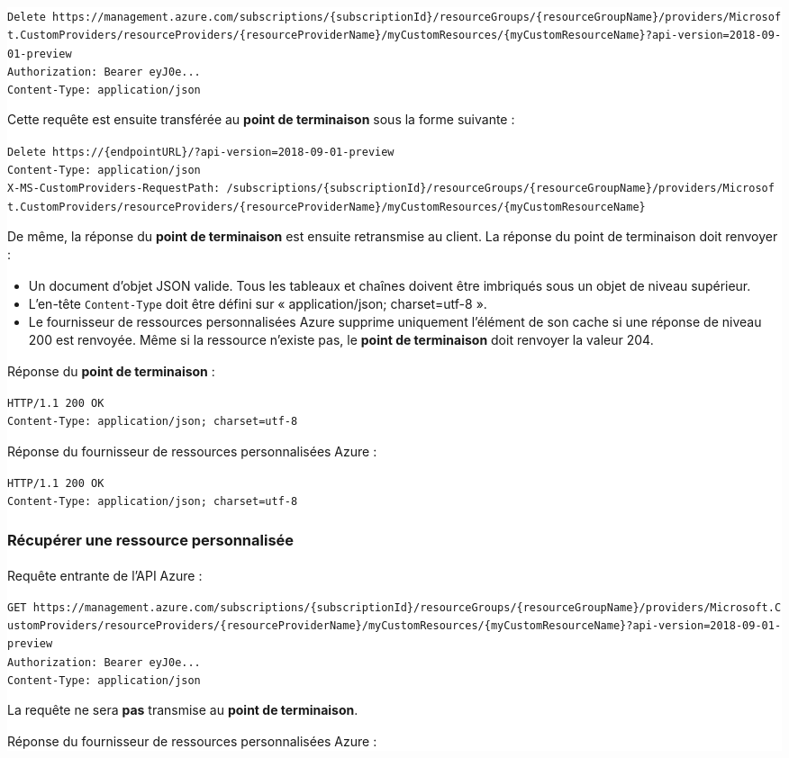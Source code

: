 ``` HTTP
Delete https://management.azure.com/subscriptions/{subscriptionId}/resourceGroups/{resourceGroupName}/providers/Microsoft.CustomProviders/resourceProviders/{resourceProviderName}/myCustomResources/{myCustomResourceName}?api-version=2018-09-01-preview
Authorization: Bearer eyJ0e...
Content-Type: application/json
```

Cette requête est ensuite transférée au **point de terminaison** sous la forme suivante :

``` HTTP
Delete https://{endpointURL}/?api-version=2018-09-01-preview
Content-Type: application/json
X-MS-CustomProviders-RequestPath: /subscriptions/{subscriptionId}/resourceGroups/{resourceGroupName}/providers/Microsoft.CustomProviders/resourceProviders/{resourceProviderName}/myCustomResources/{myCustomResourceName}
```

De même, la réponse du **point de terminaison** est ensuite retransmise au client. La réponse du point de terminaison doit renvoyer :

- Un document d’objet JSON valide. Tous les tableaux et chaînes doivent être imbriqués sous un objet de niveau supérieur.
- L’en-tête `Content-Type` doit être défini sur « application/json; charset=utf-8 ».
- Le fournisseur de ressources personnalisées Azure supprime uniquement l’élément de son cache si une réponse de niveau 200 est renvoyée. Même si la ressource n’existe pas, le **point de terminaison** doit renvoyer la valeur 204.

Réponse du **point de terminaison** :

``` HTTP
HTTP/1.1 200 OK
Content-Type: application/json; charset=utf-8
```

Réponse du fournisseur de ressources personnalisées Azure :

``` HTTP
HTTP/1.1 200 OK
Content-Type: application/json; charset=utf-8
```

### <a name="retrieve-a-custom-resource"></a>Récupérer une ressource personnalisée

Requête entrante de l’API Azure :

``` HTTP
GET https://management.azure.com/subscriptions/{subscriptionId}/resourceGroups/{resourceGroupName}/providers/Microsoft.CustomProviders/resourceProviders/{resourceProviderName}/myCustomResources/{myCustomResourceName}?api-version=2018-09-01-preview
Authorization: Bearer eyJ0e...
Content-Type: application/json
```

La requête ne sera **pas** transmise au **point de terminaison**.

Réponse du fournisseur de ressources personnalisées Azure :
